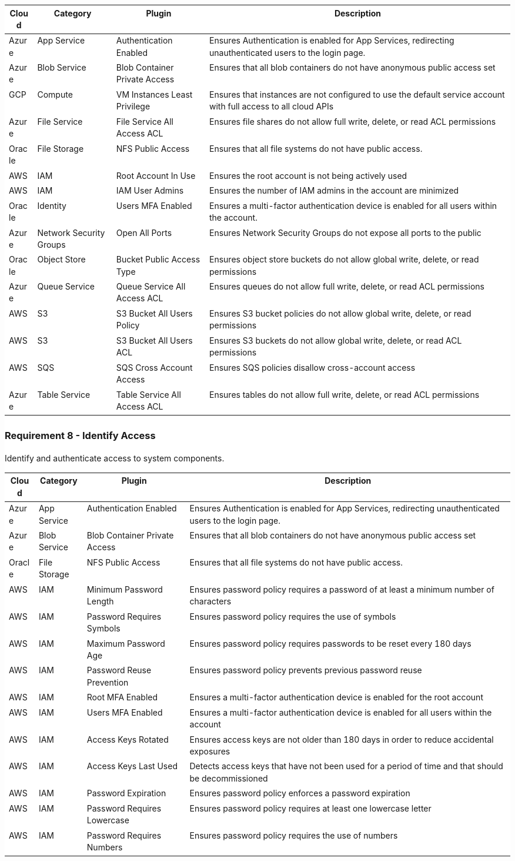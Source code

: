 | Cloud  | Category                | Plugin                        | Description                                                                                                     |
| ------ | ----------------------- | ----------------------------- | --------------------------------------------------------------------------------------------------------------- |
| Azure  | App Service             | Authentication Enabled        | Ensures Authentication is enabled for App Services, redirecting unauthenticated users to the login page.        |
| Azure  | Blob Service            | Blob Container Private Access | Ensures that all blob containers do not have anonymous public access set                                        |
| GCP    | Compute                 | VM Instances Least Privilege  | Ensures that instances are not configured to use the default service account with full access to all cloud APIs |
| Azure  | File Service            | File Service All Access ACL   | Ensures file shares do not allow full write, delete, or read ACL permissions                                    |
| Oracle | File Storage            | NFS Public Access             | Ensures that all file systems do not have public access.                                                        |
| AWS    | IAM                     | Root Account In Use           | Ensures the root account is not being actively used                                                             |
| AWS    | IAM                     | IAM User Admins               | Ensures the number of IAM admins in the account are minimized                                                   |
| Oracle | Identity                | Users MFA Enabled             | Ensures a multi-factor authentication device is enabled for all users within the account.                       |
| Azure  | Network Security Groups | Open All Ports                | Ensures Network Security Groups do not expose all ports to the public                                           |
| Oracle | Object Store            | Bucket Public Access Type     | Ensures object store buckets do not allow global write, delete, or read permissions                             |
| Azure  | Queue Service           | Queue Service All Access ACL  | Ensures queues do not allow full write, delete, or read ACL permissions                                         |
| AWS    | S3                      | S3 Bucket All Users Policy    | Ensures S3 bucket policies do not allow global write, delete, or read permissions                               |
| AWS    | S3                      | S3 Bucket All Users ACL       | Ensures S3 buckets do not allow global write, delete, or read ACL permissions                                   |
| AWS    | SQS                     | SQS Cross Account Access      | Ensures SQS policies disallow cross-account access                                                              |
| Azure  | Table Service           | Table Service All Access ACL  | Ensures tables do not allow full write, delete, or read ACL permissions                                         |

### Requirement 8 - Identify Access

Identify and authenticate access to system components.

| Cloud  | Category     | Plugin                        | Description                                                                                                       |
| ------ | ------------ | ----------------------------- | ----------------------------------------------------------------------------------------------------------------- |
| Azure  | App Service  | Authentication Enabled        | Ensures Authentication is enabled for App Services, redirecting unauthenticated users to the login page.          |
| Azure  | Blob Service | Blob Container Private Access | Ensures that all blob containers do not have anonymous public access set                                          |
| Oracle | File Storage | NFS Public Access             | Ensures that all file systems do not have public access.                                                          |
| AWS    | IAM          | Minimum Password Length       | Ensures password policy requires a password of at least a minimum number of characters                            |
| AWS    | IAM          | Password Requires Symbols     | Ensures password policy requires the use of symbols                                                               |
| AWS    | IAM          | Maximum Password Age          | Ensures password policy requires passwords to be reset every 180 days                                             |
| AWS    | IAM          | Password Reuse Prevention     | Ensures password policy prevents previous password reuse                                                          |
| AWS    | IAM          | Root MFA Enabled              | Ensures a multi-factor authentication device is enabled for the root account                                      |
| AWS    | IAM          | Users MFA Enabled             | Ensures a multi-factor authentication device is enabled for all users within the account                          |
| AWS    | IAM          | Access Keys Rotated           | Ensures access keys are not older than 180 days in order to reduce accidental exposures                           |
| AWS    | IAM          | Access Keys Last Used         | Detects access keys that have not been used for a period of time and that should be decommissioned                |
| AWS    | IAM          | Password Expiration           | Ensures password policy enforces a password expiration                                                            |
| AWS    | IAM          | Password Requires Lowercase   | Ensures password policy requires at least one lowercase letter                                                    |
| AWS    | IAM          | Password Requires Numbers     | Ensures password policy requires the use of numbers                                                               |
